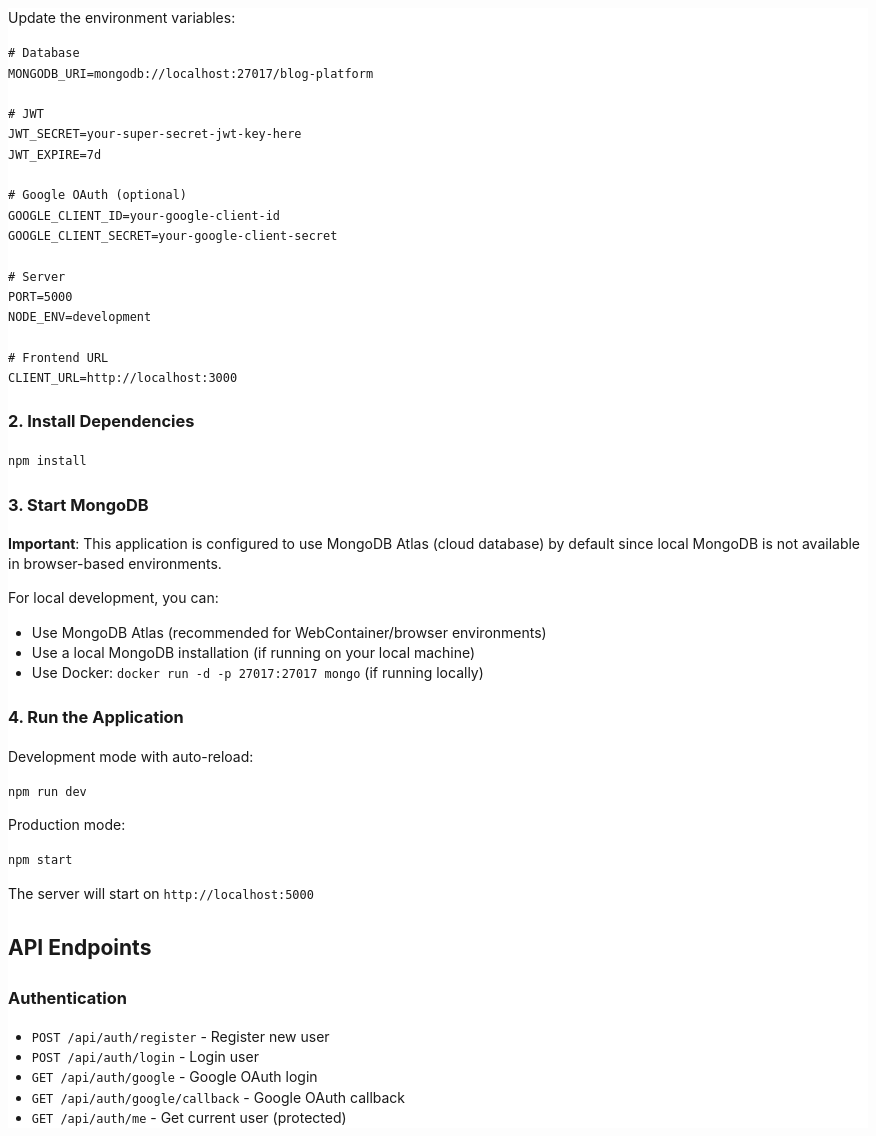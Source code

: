 Update the environment variables:

```env
# Database
MONGODB_URI=mongodb://localhost:27017/blog-platform

# JWT
JWT_SECRET=your-super-secret-jwt-key-here
JWT_EXPIRE=7d

# Google OAuth (optional)
GOOGLE_CLIENT_ID=your-google-client-id
GOOGLE_CLIENT_SECRET=your-google-client-secret

# Server
PORT=5000
NODE_ENV=development

# Frontend URL
CLIENT_URL=http://localhost:3000
```

### 2. Install Dependencies

```bash
npm install
```

### 3. Start MongoDB

**Important**: This application is configured to use MongoDB Atlas (cloud database) by default since local MongoDB is not available in browser-based environments.

For local development, you can:
- Use MongoDB Atlas (recommended for WebContainer/browser environments)
- Use a local MongoDB installation (if running on your local machine)
- Use Docker: `docker run -d -p 27017:27017 mongo` (if running locally)

### 4. Run the Application

Development mode with auto-reload:
```bash
npm run dev
```

Production mode:
```bash
npm start
```

The server will start on `http://localhost:5000`

## API Endpoints

### Authentication
- `POST /api/auth/register` - Register new user
- `POST /api/auth/login` - Login user
- `GET /api/auth/google` - Google OAuth login
- `GET /api/auth/google/callback` - Google OAuth callback
- `GET /api/auth/me` - Get current user (protected)
